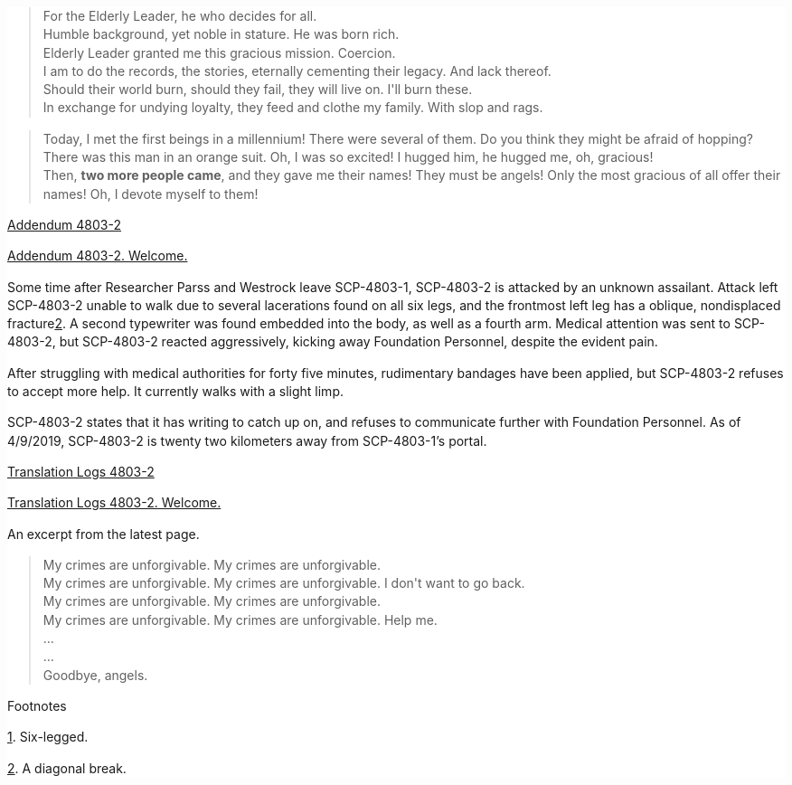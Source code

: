 > For the Elderly Leader, he who decides for all.  
> Humble background, yet noble in stature. He was born rich.  
> Elderly Leader granted me this gracious mission. Coercion.  
> I am to do the records, the stories, eternally cementing their legacy. And lack thereof.  
> Should their world burn, should they fail, they will live on. I'll burn these.  
> In exchange for undying loyalty, they feed and clothe my family. With slop and rags.

> Today, I met the first beings in a millennium! There were several of them. Do you think they might be afraid of hopping?  
> There was this man in an orange suit. Oh, I was so excited! I hugged him, he hugged me, oh, gracious!  
> Then, **two more people came**, and they gave me their names! They must be angels! Only the most gracious of all offer their names! Oh, I devote myself to them!

[Addendum 4803-2](javascript:;)

[Addendum 4803-2. Welcome.](javascript:;)

Some time after Researcher Parss and Westrock leave SCP-4803-1, SCP-4803-2 is attacked by an unknown assailant. Attack left SCP-4803-2 unable to walk due to several lacerations found on all six legs, and the frontmost left leg has a oblique, nondisplaced fracture[2](javascript:;). A second typewriter was found embedded into the body, as well as a fourth arm. Medical attention was sent to SCP-4803-2, but SCP-4803-2 reacted aggressively, kicking away Foundation Personnel, despite the evident pain.

After struggling with medical authorities for forty five minutes, rudimentary bandages have been applied, but SCP-4803-2 refuses to accept more help. It currently walks with a slight limp.

SCP-4803-2 states that it has writing to catch up on, and refuses to communicate further with Foundation Personnel. As of 4/9/2019, SCP-4803-2 is twenty two kilometers away from SCP-4803-1’s portal.

[Translation Logs 4803-2](javascript:;)

[Translation Logs 4803-2. Welcome.](javascript:;)

An excerpt from the latest page.

> My crimes are unforgivable. My crimes are unforgivable.  
> My crimes are unforgivable. My crimes are unforgivable. I don't want to go back.  
> My crimes are unforgivable. My crimes are unforgivable.  
> My crimes are unforgivable. My crimes are unforgivable. Help me.  
> …  
> …  
> Goodbye, angels.

Footnotes

[1](javascript:;). Six-legged.

[2](javascript:;). A diagonal break.